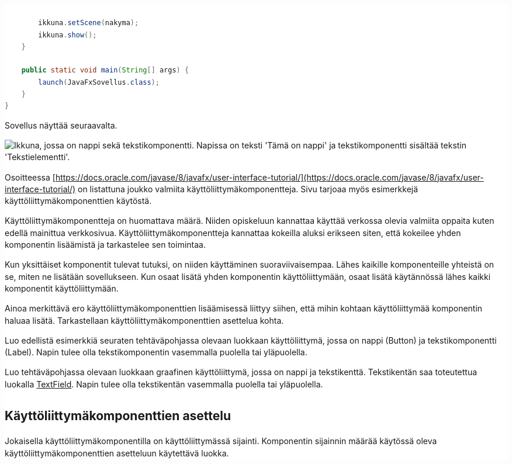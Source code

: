 ```java

        ikkuna.setScene(nakyma);
        ikkuna.show();
    }

    public static void main(String[] args) {
        launch(JavaFxSovellus.class);
    }
}
```


Sovellus näyttää seuraavalta.


<img src="../img/material/gui-nappi-ja-teksti.png" alt="Ikkuna, jossa on nappi sekä tekstikomponentti. Napissa on teksti 'Tämä on nappi' ja tekstikomponentti sisältää tekstin 'Tekstielementti'."/>


Osoitteessa [https://docs.oracle.com/javase/8/javafx/user-interface-tutorial/](https://docs.oracle.com/javase/8/javafx/user-interface-tutorial/) on listattuna joukko valmiita käyttöliittymäkomponentteja. Sivu tarjoaa myös esimerkkejä käyttöliittymäkomponenttien käytöstä.

Käyttöliittymäkomponentteja on huomattava määrä. Niiden opiskeluun kannattaa käyttää verkossa olevia valmiita oppaita kuten edellä mainittua verkkosivua. Käyttöliittymäkomponentteja kannattaa kokeilla aluksi erikseen siten, että kokeilee yhden komponentin lisäämistä ja tarkastelee sen toimintaa.

<quiz id='e1769826-f1e6-534d-b3df-113c0890e6c1'></quiz>

Kun yksittäiset komponentit tulevat tutuksi, on niiden käyttäminen suoraviivaisempaa. Lähes kaikille komponenteille yhteistä on se, miten ne lisätään sovellukseen. Kun osaat lisätä yhden komponentin käyttöliittymään, osaat lisätä käytännössä lähes kaikki komponentit käyttöliittymään.

Ainoa merkittävä ero käyttöliittymäkomponenttien lisäämisessä liittyy siihen, että mihin kohtaan käyttöliittymää komponentin haluaa lisätä. Tarkastellaan käyttöliittymäkomponenttien asettelua kohta.


<programming-exercise name='Nappi ja tekstielementti' tmcname='osa13-Osa13_02.NappiJaTekstielementti'>

Luo edellistä esimerkkiä seuraten tehtäväpohjassa olevaan luokkaan käyttöliittymä, jossa on nappi (Button) ja tekstikomponentti (Label). Napin tulee olla tekstikomponentin vasemmalla puolella tai yläpuolella.

</programming-exercise>


<programming-exercise name='Nappi ja tekstikenttä' tmcname='osa13-Osa13_03.NappiJaTekstikentta'>

Luo tehtäväpohjassa olevaan luokkaan graafinen käyttöliittymä, jossa on nappi ja tekstikenttä. Tekstikentän saa toteutettua luokalla [TextField](https://docs.oracle.com/javase/8/javafx/api/javafx/scene/control/TextField.html). Napin tulee olla tekstikentän vasemmalla puolella tai yläpuolella.

</programming-exercise>


## Käyttöliittymäkomponenttien asettelu


Jokaisella käyttöliittymäkomponentilla on käyttöliittymässä sijainti. Komponentin sijainnin määrää käytössä oleva käyttöliittymäkomponenttien asetteluun käytettävä luokka.
